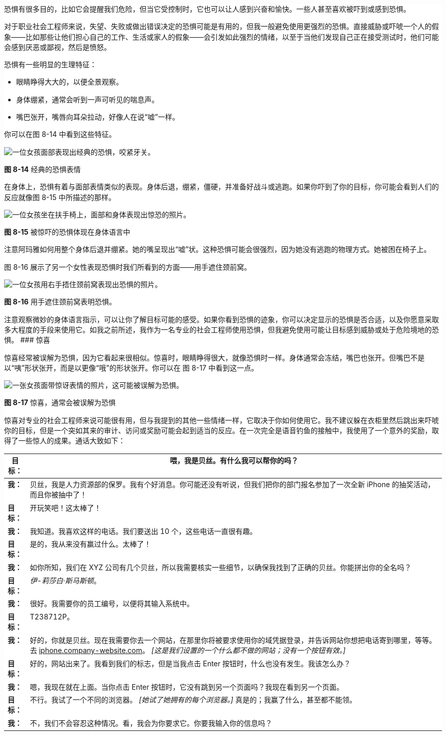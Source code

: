 恐惧有很多目的，比如它会提醒我们危险，但当它受控制时，它也可以让人感到兴奋和愉快。一些人甚至喜欢被吓到或感到恐惧。

对于职业社会工程师来说，失望、失败或做出错误决定的恐惧可能是有用的，但我一般避免使用更强烈的恐惧。直接威胁或吓唬一个人的假象——比如那些让他们担心自己的工作、生活或家人的假象——会引发如此强烈的情绪，以至于当他们发现自己正在接受测试时，他们可能会感到厌恶或鄙视，然后是愤怒。

恐惧有一些明显的生理特征：

+   眼睛睁得大大的，以便全景观察。

+   身体绷紧，通常会听到一声可听见的喘息声。

+   嘴巴张开，嘴唇向耳朵拉动，好像人在说“嘘”一样。

你可以在图 8-14 中看到这些特征。

![一位女孩面部表现出经典的恐惧，咬紧牙关。](img/c08f014.jpg)

**图 8-14** 经典的恐惧表情

在身体上，恐惧有着与面部表情类似的表现。身体后退，绷紧，僵硬，并准备好战斗或逃跑。如果你吓到了你的目标，你可能会看到人们的反应就像图 8-15 中所描述的那样。

![一位女孩坐在扶手椅上，面部和身体表现出惊恐的照片。](img/c08f015.jpg)

**图 8-15** 被惊吓的恐惧体现在身体语言中

注意阿玛雅如何用整个身体后退并绷紧。她的嘴呈现出“嘘”状。这种恐惧可能会很强烈，因为她没有逃跑的物理方式。她被困在椅子上。

图 8-16 展示了另一个女性表现恐惧时我们所看到的方面——用手遮住颈前窝。

![一位女孩用右手捂住颈前窝表现出恐惧的照片。](img/c08f016.jpg)

**图 8-16** 用手遮住颈前窝表明恐惧。

注意观察微妙的身体语言指示，可以让你了解目标可能的感受。如果你看到恐惧的迹象，你可以决定显示的恐惧是否合适，以及你愿意采取多大程度的手段来使用它。如我之前所述，我作为一名专业的社会工程师使用恐惧，但我避免使用可能让目标感到威胁或处于危险境地的恐惧。 ### 惊喜

惊喜经常被误解为恐惧，因为它看起来很相似。惊喜时，眼睛睁得很大，就像恐惧时一样。身体通常会冻结，嘴巴也张开。但嘴巴不是以“咦”形状张开，而是以更像“哦”的形状张开。你可以在 图 8-17 中看到这一点。

![一张女孩面带惊讶表情的照片，这可能被误解为恐惧。](img/c08f017.jpg)

**图 8-17** 惊喜，通常会被误解为恐惧

惊喜对专业的社会工程师来说可能很有用，但与我提到的其他一些情绪一样，它取决于你如何使用它。我不建议躲在衣柜里然后跳出来吓唬你的目标，但是一个突如其来的审计、访问或奖励可能会起到适当的反应。在一次完全是语音钓鱼的接触中，我使用了一个意外的奖励，取得了一些惊人的成果。通话大致如下：

| **目标：** | 喂，我是贝丝。有什么我可以帮你的吗？ |
| --- | --- |
| **我：** | 贝丝，我是人力资源部的保罗。我有个好消息。你可能还没有听说，但我们把你的部门报名参加了一次全新 iPhone 的抽奖活动，而且你被抽中了！ |
| **目标：** | 开玩笑吧！这太棒了！ |
| **我：** | 我知道。我喜欢这样的电话。我们要送出 10 个，这些电话一直很有趣。 |
| **目标：** | 是的，我从来没有赢过什么。太棒了！ |
| **我：** | 如你所知，我们在 XYZ 公司有几个贝丝，所以我需要核实一些细节，以确保我找到了正确的贝丝。你能拼出你的全名吗？ |
| **目标：** | *伊-莉莎白·斯马斯顿*。 |
| **我：** | 很好。我需要你的员工编号，以便将其输入系统中。 |
| **目标：** | T238712P。 |
| **我：** | 好的，你就是贝丝。现在我需要你去一个网站，在那里你将被要求使用你的域凭据登录，并告诉网站你想把电话寄到哪里，等等。去 [iphone.company-website.com](http://iphone.company-website.com)。 *[这是我们设置的一个什么都不做的网站；没有一个按钮有效。]* |
| **目标：** | 好的，网站出来了。我看到我们的标志，但是当我点击 Enter 按钮时，什么也没有发生。我该怎么办？ |
| **我：** | 嗯，我现在就在上面。当你点击 Enter 按钮时，它没有跳到另一个页面吗？我现在看到另一个页面。 |
| **目标：** | 不行。我试了一个不同的浏览器。 *[她试了她拥有的每个浏览器。]* 真是的；我赢了什么，甚至都不能领。 |
| **我：** | 不，我们不会容忍这种情况。看，我会为你要求它。你要我输入你的信息吗？ |
